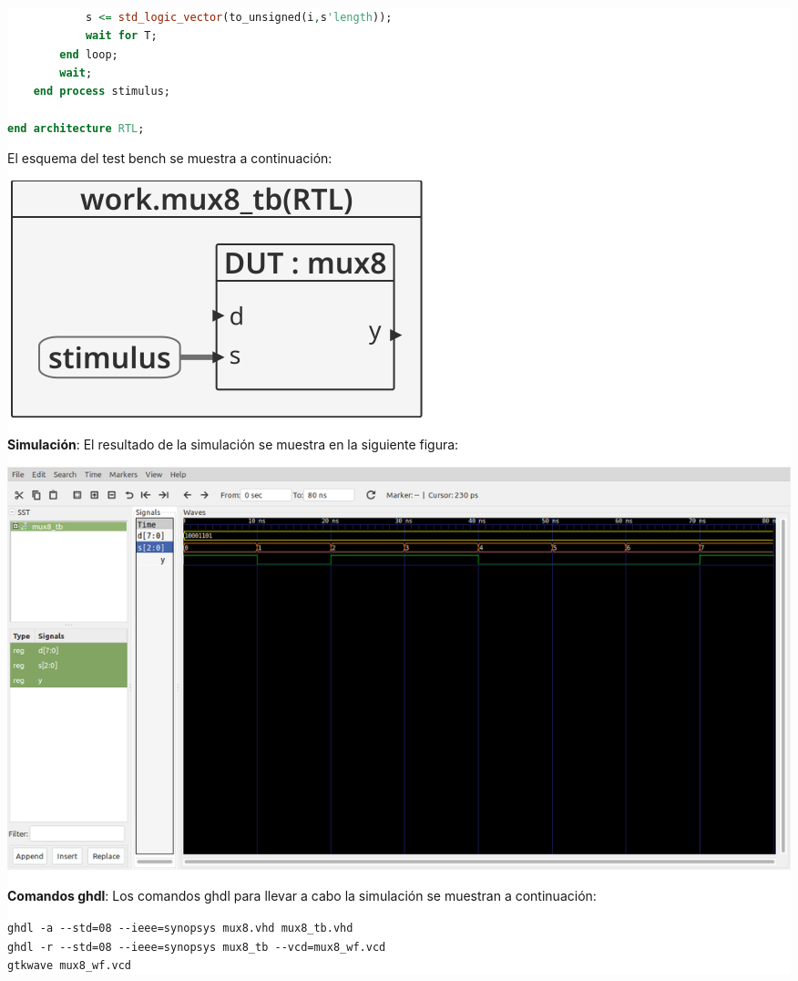 ```vhdl
			s <= std_logic_vector(to_unsigned(i,s'length));
			wait for T;			
		end loop;
		wait;		
	end process stimulus;
	
end architecture RTL;
```

El esquema del test bench se muestra a continuación:

![mux8_tb](mux8_tb.svg)

**Simulación**: El resultado de la simulación se muestra en la siguiente figura:

![mux8_wf](mux8_wf.png)

**Comandos ghdl**: Los comandos ghdl para llevar a cabo la simulación se muestran a continuación:

``` 
ghdl -a --std=08 --ieee=synopsys mux8.vhd mux8_tb.vhd
ghdl -r --std=08 --ieee=synopsys mux8_tb --vcd=mux8_wf.vcd
gtkwave mux8_wf.vcd
```

